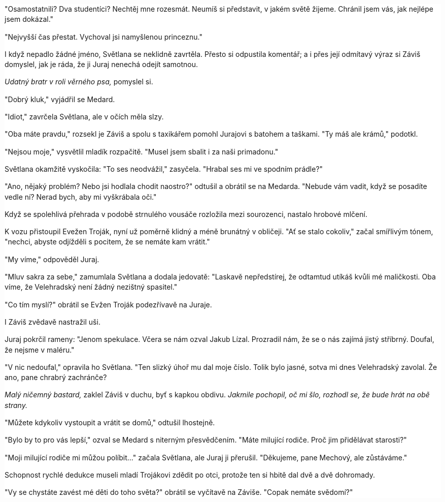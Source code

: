 "Osamostatnili? Dva studentíci? Nechtěj mne rozesmát. Neumíš si představit, v jakém světě žijeme. Chránil jsem vás, jak nejlépe jsem dokázal."

"Nejvyšší čas přestat. Vychoval jsi namyšlenou princeznu."

I když nepadlo žádné jméno, Světlana se neklidně zavrtěla. Přesto si odpustila komentář; a i přes její odmítavý výraz si Záviš domyslel, jak je ráda, že ji Juraj nenechá odejít samotnou.

*Udatný bratr v roli věrného psa,* pomyslel si.

"Dobrý kluk," vyjádřil se Medard.

"Idiot," zavrčela Světlana, ale v očích měla slzy.

"Oba máte pravdu," rozsekl je Záviš a spolu s taxikářem pomohl Jurajovi s batohem a taškami. "Ty máš ale krámů," podotkl.

"Nejsou moje," vysvětlil mladík rozpačitě. "Musel jsem sbalit i za naši primadonu."

Světlana okamžitě vyskočila: "To ses neodvážil," zasyčela. "Hrabal ses mi ve spodním prádle?"

"Ano, nějaký problém? Nebo jsi hodlala chodit naostro?" odtušil a obrátil se na Medarda. "Nebude vám vadit, když se posadíte vedle ní? Nerad bych, aby mi vyškrábala oči."

Když se spolehlivá přehrada v podobě strnulého vousáče rozložila mezi sourozenci, nastalo hrobové mlčení.

K vozu přistoupil Evežen Troják, nyní už poměrně klidný a méně brunátný v obličeji. "Ať se stalo cokoliv," začal smířlivým tónem, "nechci, abyste odjížděli s pocitem, že se nemáte kam vrátit."

"My víme," odpověděl Juraj.

"Mluv sakra za sebe," zamumlala Světlana a dodala jedovatě: "Laskavě nepředstírej, že odtamtud utíkáš kvůli mé maličkosti. Oba víme, že Velehradský není žádný nezištný spasitel."

"Co tím myslí?" obrátil se Evžen Troják podezřívavě na Juraje.

I Záviš zvědavě nastražil uši. 

Juraj pokrčil rameny: "Jenom spekulace. Včera se nám ozval Jakub Lízal. Prozradil nám, že se o nás zajímá jistý stříbrný. Doufal, že nejsme v maléru."

"V nic nedoufal," opravila ho Světlana. "Ten slizký úhoř mu dal moje číslo. Tolik bylo jasné, sotva mi dnes Velehradský zavolal. Že ano, pane chrabrý zachránče?  

*Malý ničemný bastard,* zaklel Záviš v duchu, byť s kapkou obdivu. *Jakmile pochopil, oč mi šlo, rozhodl se, že bude hrát na obě strany.*

"Můžete kdykoliv vystoupit a vrátit se domů," odtušil lhostejně.

"Bylo by to pro vás lepší," ozval se Medard s niterným přesvědčením. "Máte milující rodiče. Proč jim přidělávat starosti?"

"Moji milující rodiče mi můžou políbit..." začala Světlana, ale Juraj ji přerušil. "Děkujeme, pane Mechový, ale zůstáváme."

Schopnost rychlé dedukce museli mladí Trojákovi zdědit po otci, protože ten si hbitě dal dvě a dvě dohromady. 

"Vy se chystáte zavést mé děti do toho světa?" obrátil se vyčítavě na Záviše. "Copak nemáte svědomí?"
